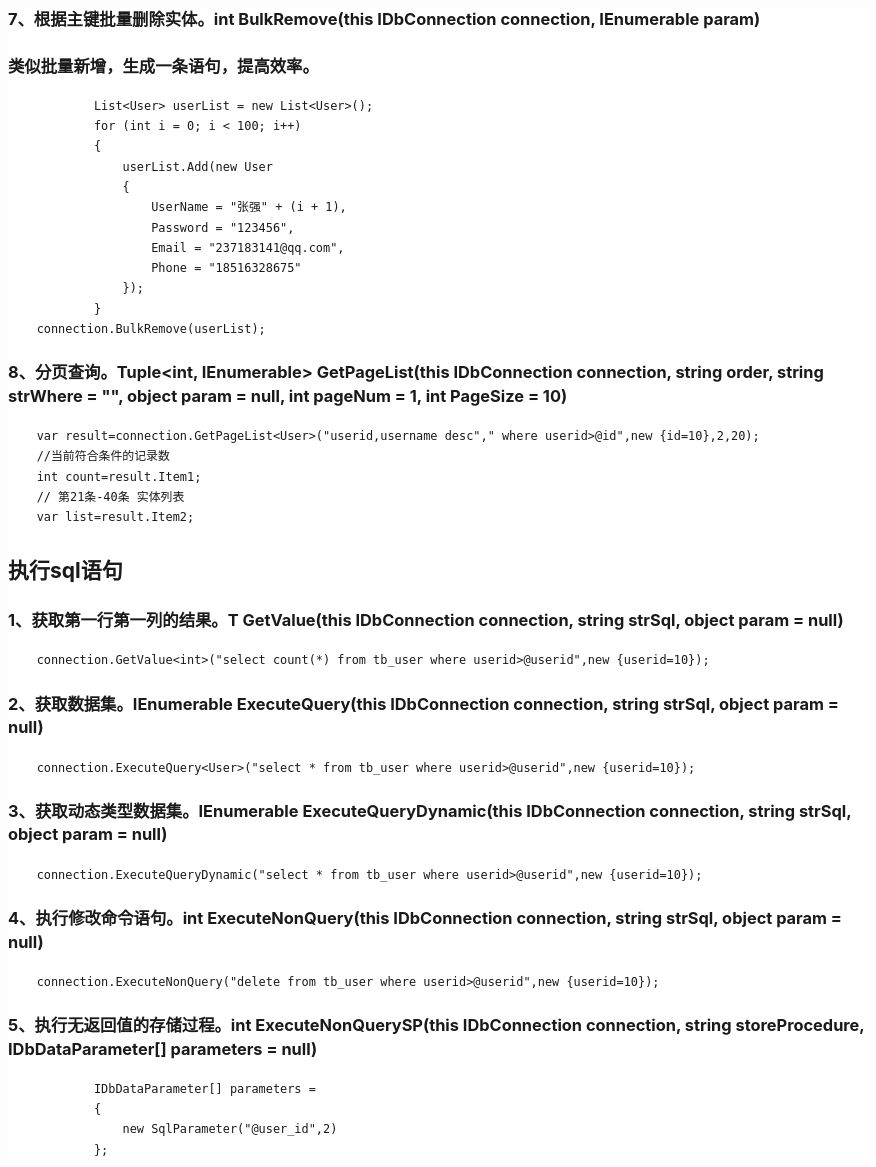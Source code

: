 ### 7、根据主键批量删除实体。int BulkRemove<T>(this IDbConnection connection, IEnumerable<T> param)
### 类似批量新增，生成一条语句，提高效率。
```
			List<User> userList = new List<User>();
            for (int i = 0; i < 100; i++)
            {
                userList.Add(new User
                {
                    UserName = "张强" + (i + 1),
                    Password = "123456",
                    Email = "237183141@qq.com",
                    Phone = "18516328675"
                });
            }
	connection.BulkRemove(userList);
```

### 8、分页查询。Tuple<int, IEnumerable<T>> GetPageList<T>(this IDbConnection connection, string order, string strWhere = "", object param = null, int pageNum = 1, int PageSize = 10) 
```
	var result=connection.GetPageList<User>("userid,username desc"," where userid>@id",new {id=10},2,20);
	//当前符合条件的记录数
	int count=result.Item1;
	// 第21条-40条 实体列表
	var list=result.Item2;
```
## 执行sql语句
### 1、获取第一行第一列的结果。T GetValue<T>(this IDbConnection connection, string strSql, object param = null)
```
	connection.GetValue<int>("select count(*) from tb_user where userid>@userid",new {userid=10});
```
### 2、获取数据集。IEnumerable<T> ExecuteQuery<T>(this IDbConnection connection, string strSql, object param = null)
```
	connection.ExecuteQuery<User>("select * from tb_user where userid>@userid",new {userid=10});
```

### 3、获取动态类型数据集。IEnumerable<dynamic> ExecuteQueryDynamic(this IDbConnection connection, string strSql, object param = null)
```
	connection.ExecuteQueryDynamic("select * from tb_user where userid>@userid",new {userid=10});
```

### 4、执行修改命令语句。int ExecuteNonQuery(this IDbConnection connection, string strSql, object param = null)
```
	connection.ExecuteNonQuery("delete from tb_user where userid>@userid",new {userid=10});
```
### 5、执行无返回值的存储过程。int ExecuteNonQuerySP(this IDbConnection connection, string storeProcedure, IDbDataParameter[] parameters = null)
```
            IDbDataParameter[] parameters =
            {
                new SqlParameter("@user_id",2)
            };
```